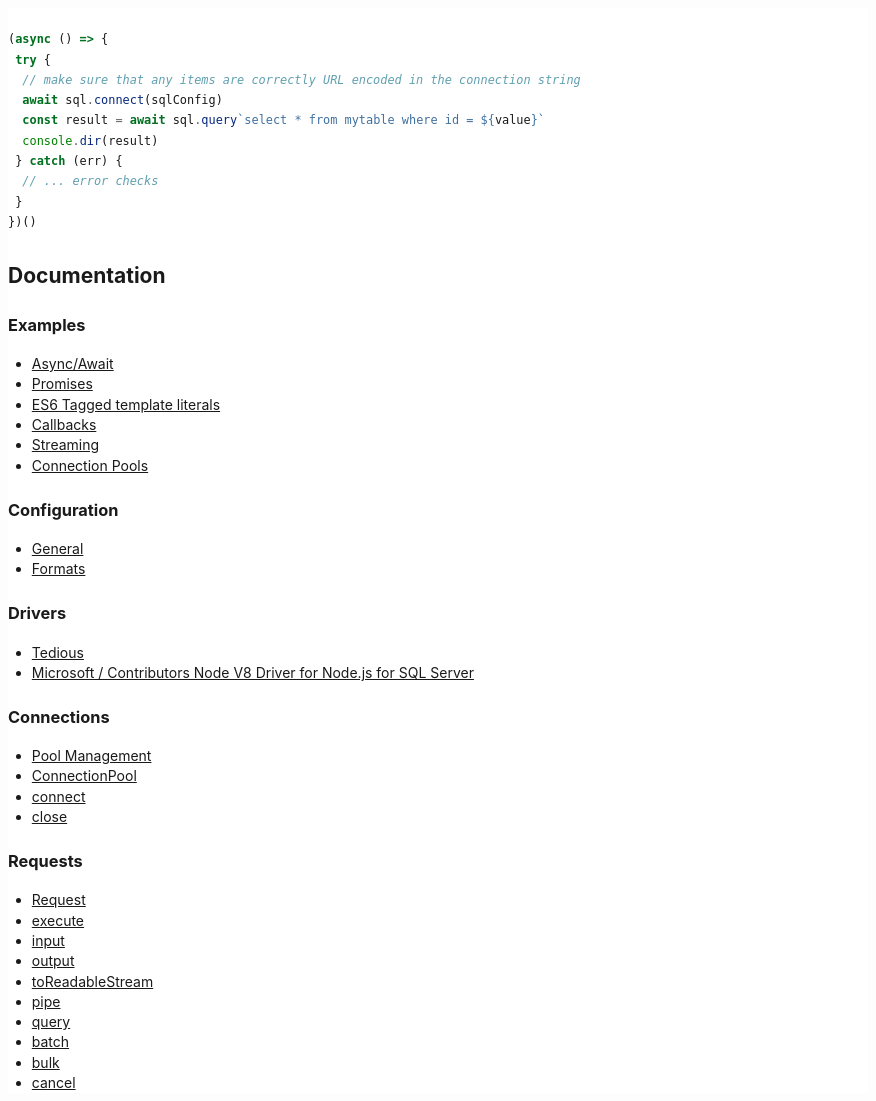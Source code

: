 ```javascript

(async () => {
 try {
  // make sure that any items are correctly URL encoded in the connection string
  await sql.connect(sqlConfig)
  const result = await sql.query`select * from mytable where id = ${value}`
  console.dir(result)
 } catch (err) {
  // ... error checks
 }
})()
```

## Documentation

### Examples

* [Async/Await](#asyncawait)
* [Promises](#promises)
* [ES6 Tagged template literals](#es6-tagged-template-literals)
* [Callbacks](#callbacks)
* [Streaming](#streaming)
* [Connection Pools](#connection-pools)

### Configuration

* [General](#general-same-for-all-drivers)
* [Formats](#formats)

### Drivers

* [Tedious](#tedious)
* [Microsoft / Contributors Node V8 Driver for Node.js for SQL Server](#microsoft--contributors-node-v8-driver-for-nodejs-for-sql-server)

### Connections

* [Pool Management](#pool-management)
* [ConnectionPool](#connections-1)
* [connect](#connect-callback)
* [close](#close)

### Requests

* [Request](#request)
* [execute](#execute-procedure-callback)
* [input](#input-name-type-value)
* [output](#output-name-type-value)
* [toReadableStream](#toReadableStream)
* [pipe](#pipe-stream)
* [query](#query-command-callback)
* [batch](#batch-batch-callback)
* [bulk](#bulk-table-options-callback)
* [cancel](#cancel)

